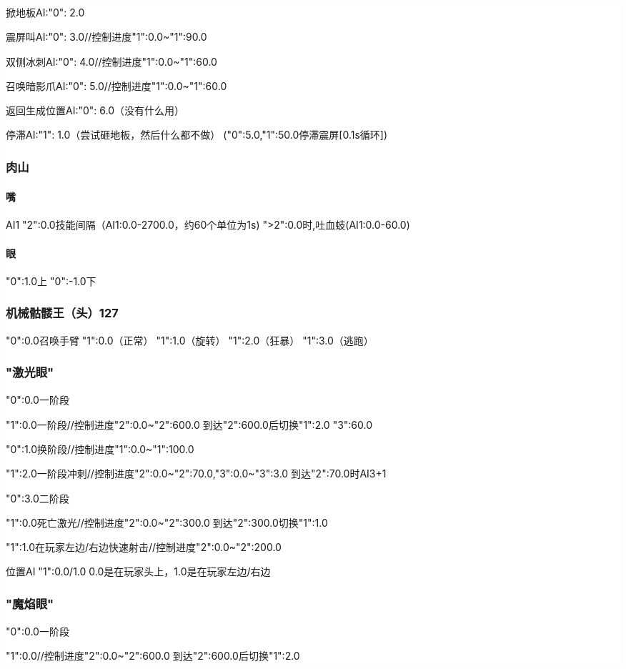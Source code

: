 掀地板AI:"0": 2.0

震屏叫AI:"0": 3.0//控制进度"1":0.0~"1":90.0

双侧冰刺AI:"0": 4.0//控制进度"1":0.0~"1":60.0

召唤暗影爪AI:"0": 5.0//控制进度"1":0.0~"1":60.0

返回生成位置AI:"0": 6.0（没有什么用）

停滞AI:"1": 1.0（尝试砸地板，然后什么都不做）
("0":5.0,"1":50.0停滞震屏[0.1s循环])

### 肉山
#### 嘴
AI1
"2":0.0技能间隔（AI1:0.0-2700.0，约60个单位为1s)
">2":0.0时,吐血蚑(AI1:0.0-60.0)
#### 眼
"0":1.0上
"0":-1.0下

### 机械骷髅王（头）127
"0":0.0召唤手臂
"1":0.0（正常）
"1":1.0（旋转）
"1":2.0（狂暴）
"1":3.0（逃跑）

### "激光眼"
"0":0.0一阶段

"1":0.0一阶段//控制进度"2":0.0~"2":600.0
到达"2":600.0后切换"1":2.0   "3":60.0

"0":1.0换阶段//控制进度"1":0.0~"1":100.0

"1":2.0一阶段冲刺//控制进度"2":0.0~"2":70.0,"3":0.0~"3":3.0   到达"2":70.0时AI3+1

"0":3.0二阶段

"1":0.0死亡激光//控制进度"2":0.0~"2":300.0   到达"2":300.0切换"1":1.0

"1":1.0在玩家左边/右边快速射击//控制进度"2":0.0~"2":200.0

位置AI
"1":0.0/1.0   0.0是在玩家头上，1.0是在玩家左边/右边



### "魔焰眼"
"0":0.0一阶段

"1":0.0//控制进度"2":0.0~"2":600.0
到达"2":600.0后切换"1":2.0
